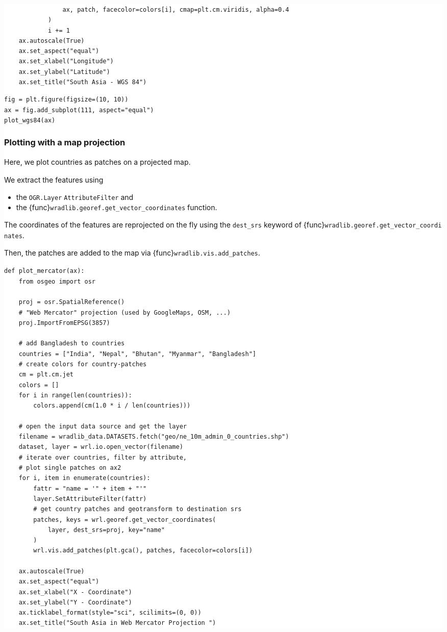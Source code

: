```{code-cell} python
                ax, patch, facecolor=colors[i], cmap=plt.cm.viridis, alpha=0.4
            )
            i += 1
    ax.autoscale(True)
    ax.set_aspect("equal")
    ax.set_xlabel("Longitude")
    ax.set_ylabel("Latitude")
    ax.set_title("South Asia - WGS 84")
```

```{code-cell} python
fig = plt.figure(figsize=(10, 10))
ax = fig.add_subplot(111, aspect="equal")
plot_wgs84(ax)
```

### Plotting with a map projection

Here, we plot countries as patches on a projected map.

We extract the features using
- the `OGR.Layer` `AttributeFilter` and
- the {func}`wradlib.georef.get_vector_coordinates` function.

The coordinates of the features are reprojected on the fly using the `dest_srs` keyword of {func}`wradlib.georef.get_vector_coordinates`.

Then, the patches are added to the map via {func}`wradlib.vis.add_patches`.

```{code-cell} python
def plot_mercator(ax):
    from osgeo import osr

    proj = osr.SpatialReference()
    # "Web Mercator" projection (used by GoogleMaps, OSM, ...)
    proj.ImportFromEPSG(3857)

    # add Bangladesh to countries
    countries = ["India", "Nepal", "Bhutan", "Myanmar", "Bangladesh"]
    # create colors for country-patches
    cm = plt.cm.jet
    colors = []
    for i in range(len(countries)):
        colors.append(cm(1.0 * i / len(countries)))

    # open the input data source and get the layer
    filename = wradlib_data.DATASETS.fetch("geo/ne_10m_admin_0_countries.shp")
    dataset, layer = wrl.io.open_vector(filename)
    # iterate over countries, filter by attribute,
    # plot single patches on ax2
    for i, item in enumerate(countries):
        fattr = "name = '" + item + "'"
        layer.SetAttributeFilter(fattr)
        # get country patches and geotransform to destination srs
        patches, keys = wrl.georef.get_vector_coordinates(
            layer, dest_srs=proj, key="name"
        )
        wrl.vis.add_patches(plt.gca(), patches, facecolor=colors[i])

    ax.autoscale(True)
    ax.set_aspect("equal")
    ax.set_xlabel("X - Coordinate")
    ax.set_ylabel("Y - Coordinate")
    ax.ticklabel_format(style="sci", scilimits=(0, 0))
    ax.set_title("South Asia in Web Mercator Projection ")
```
